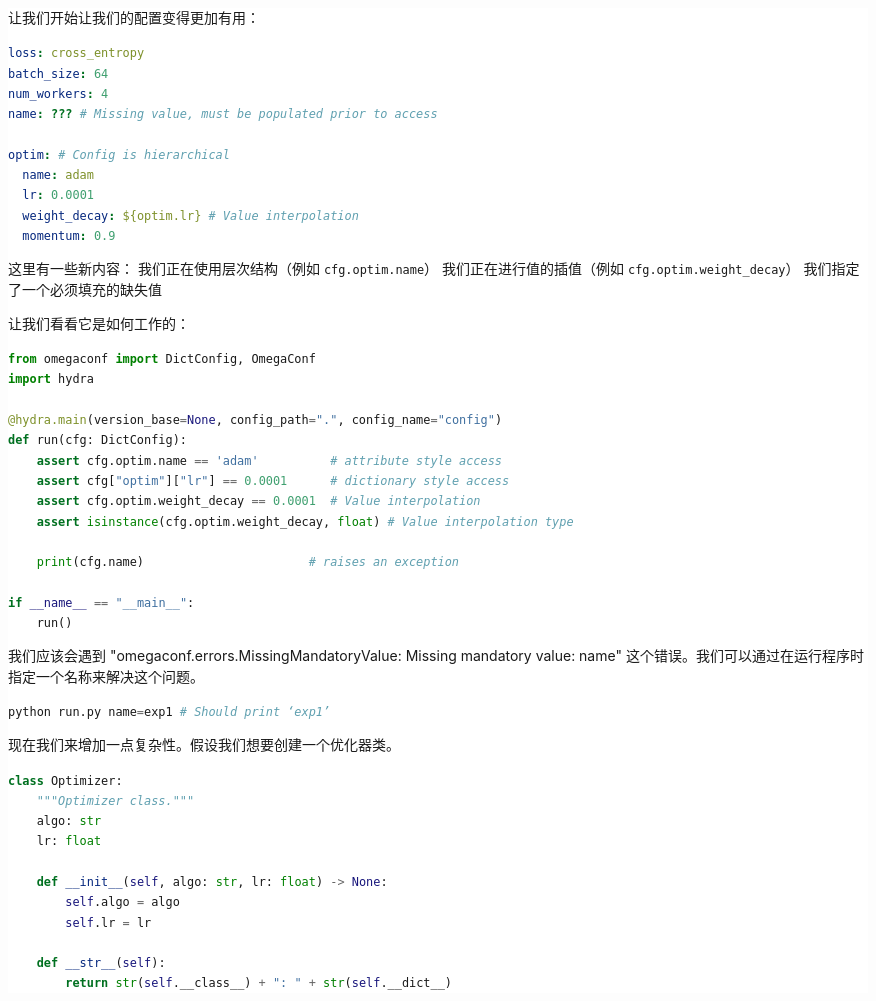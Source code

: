 让我们开始让我们的配置变得更加有用：

```yaml
loss: cross_entropy
batch_size: 64
num_workers: 4
name: ??? # Missing value, must be populated prior to access

optim: # Config is hierarchical
  name: adam
  lr: 0.0001
  weight_decay: ${optim.lr} # Value interpolation
  momentum: 0.9
```

这里有一些新内容： 我们正在使用层次结构（例如 `cfg.optim.name`） 我们正在进行值的插值（例如 `cfg.optim.weight_decay`） 我们指定了一个必须填充的缺失值

让我们看看它是如何工作的：

```python
from omegaconf import DictConfig, OmegaConf
import hydra

@hydra.main(version_base=None, config_path=".", config_name="config")
def run(cfg: DictConfig):
    assert cfg.optim.name == 'adam'          # attribute style access
    assert cfg["optim"]["lr"] == 0.0001      # dictionary style access
    assert cfg.optim.weight_decay == 0.0001  # Value interpolation
    assert isinstance(cfg.optim.weight_decay, float) # Value interpolation type

    print(cfg.name)                       # raises an exception

if __name__ == "__main__":
    run()

```

我们应该会遇到 "omegaconf.errors.MissingMandatoryValue: Missing mandatory value: name" 这个错误。我们可以通过在运行程序时指定一个名称来解决这个问题。

```python
python run.py name=exp1 # Should print ‘exp1’
```

现在我们来增加一点复杂性。假设我们想要创建一个优化器类。

```python
class Optimizer:
    """Optimizer class."""
    algo: str
    lr: float

    def __init__(self, algo: str, lr: float) -> None:
        self.algo = algo
        self.lr = lr
    
    def __str__(self):
        return str(self.__class__) + ": " + str(self.__dict__)
```

